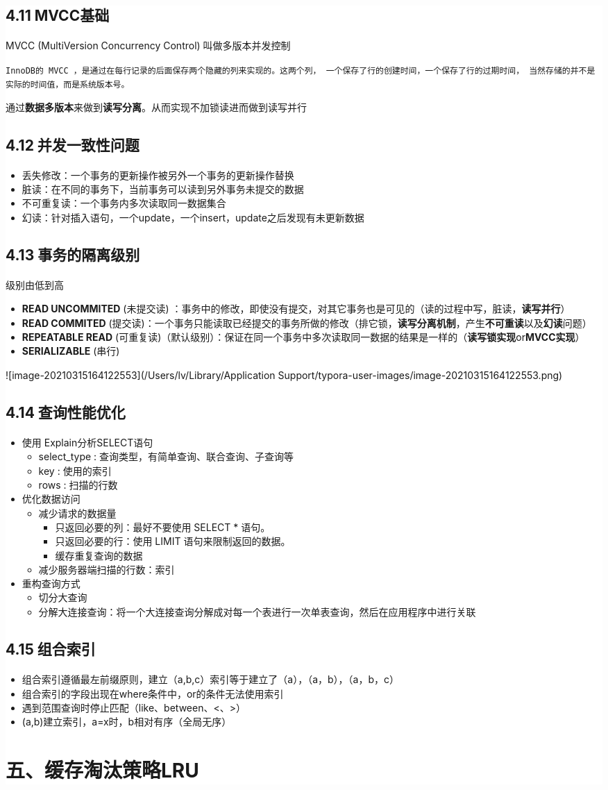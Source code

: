 ## 4.11 MVCC基础

MVCC (MultiVersion Concurrency Control) 叫做多版本并发控制

```
InnoDB的 MVCC ，是通过在每行记录的后面保存两个隐藏的列来实现的。这两个列， 一个保存了行的创建时间，一个保存了行的过期时间， 当然存储的并不是实际的时间值，而是系统版本号。
```

通过**数据多版本**来做到**读写分离**。从而实现不加锁读进而做到读写并行

## 4.12 并发一致性问题

- 丢失修改：一个事务的更新操作被另外一个事务的更新操作替换
- 脏读：在不同的事务下，当前事务可以读到另外事务未提交的数据
- 不可重复读：一个事务内多次读取同一数据集合
- 幻读：针对插入语句，一个update，一个insert，update之后发现有未更新数据

## 4.13 事务的隔离级别

级别由低到高

- **READ UNCOMMITED** (未提交读) ：事务中的修改，即使没有提交，对其它事务也是可见的（读的过程中写，脏读，**读写并行**）
- **READ COMMITED** (提交读)：一个事务只能读取已经提交的事务所做的修改（排它锁，**读写分离机制**，产生**不可重读**以及**幻读**问题）
- **REPEATABLE READ** (可重复读)（默认级别）：保证在同一个事务中多次读取同一数据的结果是一样的（**读写锁实现**or**MVCC实现**）
- **SERIALIZABLE** (串行)

![image-20210315164122553](/Users/lv/Library/Application Support/typora-user-images/image-20210315164122553.png)

## 4.14 查询性能优化

- 使用 Explain分析SELECT语句
  - select_type : 查询类型，有简单查询、联合查询、子查询等
  - key : 使用的索引
  - rows : 扫描的行数
- 优化数据访问
  - 减少请求的数据量
    - 只返回必要的列：最好不要使用 SELECT * 语句。
    - 只返回必要的行：使用 LIMIT 语句来限制返回的数据。
    - 缓存重复查询的数据
  - 减少服务器端扫描的行数：索引
- 重构查询方式
  - 切分大查询
  - 分解大连接查询：将一个大连接查询分解成对每一个表进行一次单表查询，然后在应用程序中进行关联

## 4.15 组合索引

- 组合索引遵循最左前缀原则，建立（a,b,c）索引等于建立了（a），（a，b），（a，b，c）
- 组合索引的字段出现在where条件中，or的条件无法使用索引
- 遇到范围查询时停止匹配（like、between、<、>）
- (a,b)建立索引，a=x时，b相对有序（全局无序）

# 五、缓存淘汰策略LRU
